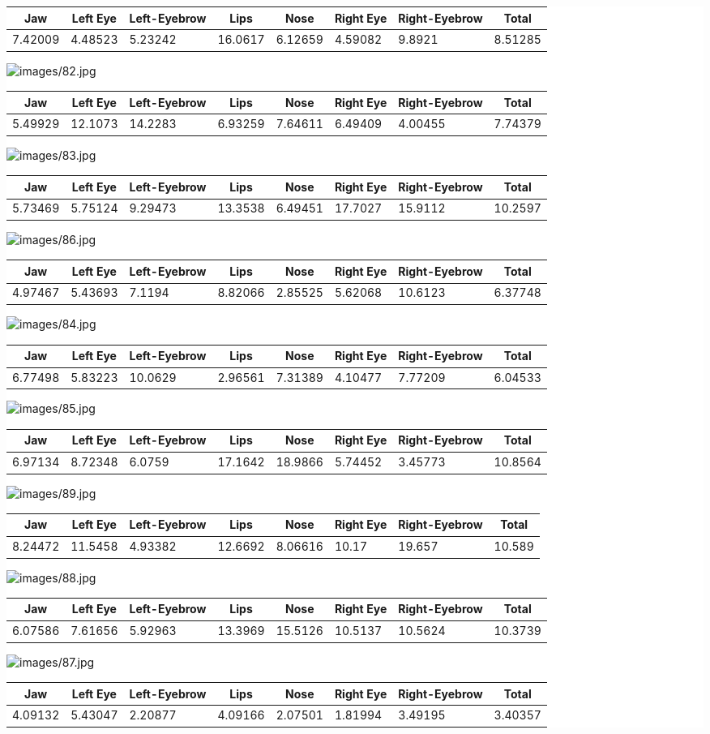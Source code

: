 | Jaw| Left Eye| Left-Eyebrow| Lips| Nose| Right Eye| Right-Eyebrow| Total| 
| ------ |------ |------ |------ |------ |------ |------ |------ |
| 7.42009 |4.48523 |5.23242 |16.0617 |6.12659 |4.59082 |9.8921 |8.51285 |

<img src="images/82.jpg" alt="images/82.jpg" width="256" /> 

| Jaw| Left Eye| Left-Eyebrow| Lips| Nose| Right Eye| Right-Eyebrow| Total| 
| ------ |------ |------ |------ |------ |------ |------ |------ |
| 5.49929 |12.1073 |14.2283 |6.93259 |7.64611 |6.49409 |4.00455 |7.74379 |

<img src="images/83.jpg" alt="images/83.jpg" width="256" /> 

| Jaw| Left Eye| Left-Eyebrow| Lips| Nose| Right Eye| Right-Eyebrow| Total| 
| ------ |------ |------ |------ |------ |------ |------ |------ |
| 5.73469 |5.75124 |9.29473 |13.3538 |6.49451 |17.7027 |15.9112 |10.2597 |

<img src="images/86.jpg" alt="images/86.jpg" width="256" /> 

| Jaw| Left Eye| Left-Eyebrow| Lips| Nose| Right Eye| Right-Eyebrow| Total| 
| ------ |------ |------ |------ |------ |------ |------ |------ |
| 4.97467 |5.43693 |7.1194 |8.82066 |2.85525 |5.62068 |10.6123 |6.37748 |

<img src="images/84.jpg" alt="images/84.jpg" width="256" /> 

| Jaw| Left Eye| Left-Eyebrow| Lips| Nose| Right Eye| Right-Eyebrow| Total| 
| ------ |------ |------ |------ |------ |------ |------ |------ |
| 6.77498 |5.83223 |10.0629 |2.96561 |7.31389 |4.10477 |7.77209 |6.04533 |

<img src="images/85.jpg" alt="images/85.jpg" width="256" /> 

| Jaw| Left Eye| Left-Eyebrow| Lips| Nose| Right Eye| Right-Eyebrow| Total| 
| ------ |------ |------ |------ |------ |------ |------ |------ |
| 6.97134 |8.72348 |6.0759 |17.1642 |18.9866 |5.74452 |3.45773 |10.8564 |

<img src="images/89.jpg" alt="images/89.jpg" width="256" /> 

| Jaw| Left Eye| Left-Eyebrow| Lips| Nose| Right Eye| Right-Eyebrow| Total| 
| ------ |------ |------ |------ |------ |------ |------ |------ |
| 8.24472 |11.5458 |4.93382 |12.6692 |8.06616 |10.17 |19.657 |10.589 |

<img src="images/88.jpg" alt="images/88.jpg" width="256" /> 

| Jaw| Left Eye| Left-Eyebrow| Lips| Nose| Right Eye| Right-Eyebrow| Total| 
| ------ |------ |------ |------ |------ |------ |------ |------ |
| 6.07586 |7.61656 |5.92963 |13.3969 |15.5126 |10.5137 |10.5624 |10.3739 |

<img src="images/87.jpg" alt="images/87.jpg" width="256" /> 

| Jaw| Left Eye| Left-Eyebrow| Lips| Nose| Right Eye| Right-Eyebrow| Total| 
| ------ |------ |------ |------ |------ |------ |------ |------ |
| 4.09132 |5.43047 |2.20877 |4.09166 |2.07501 |1.81994 |3.49195 |3.40357 |
